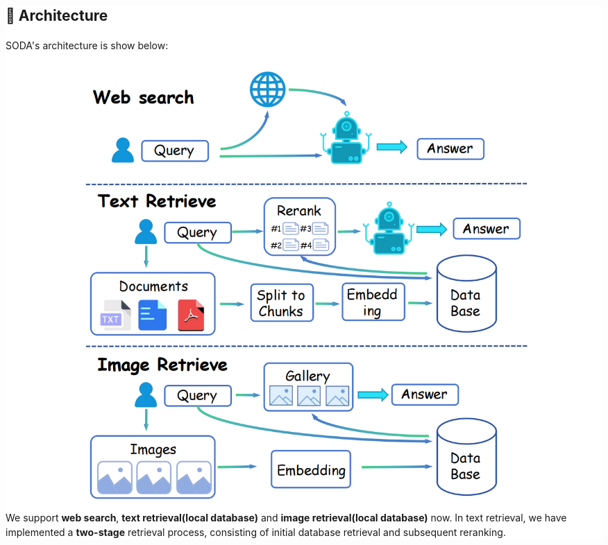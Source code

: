 ## 🔭 Architecture
SODA's architecture is show below:
<div align="center">
<img src="figures/soda_architecture.png" width = "650" alt="soda_system" align=center />
</div>

We support **web search**, **text retrieval(local database)** and **image retrieval(local database)** now. 
In text retrieval, we have implemented a **two-stage** retrieval process, consisting of initial database retrieval and subsequent reranking.
